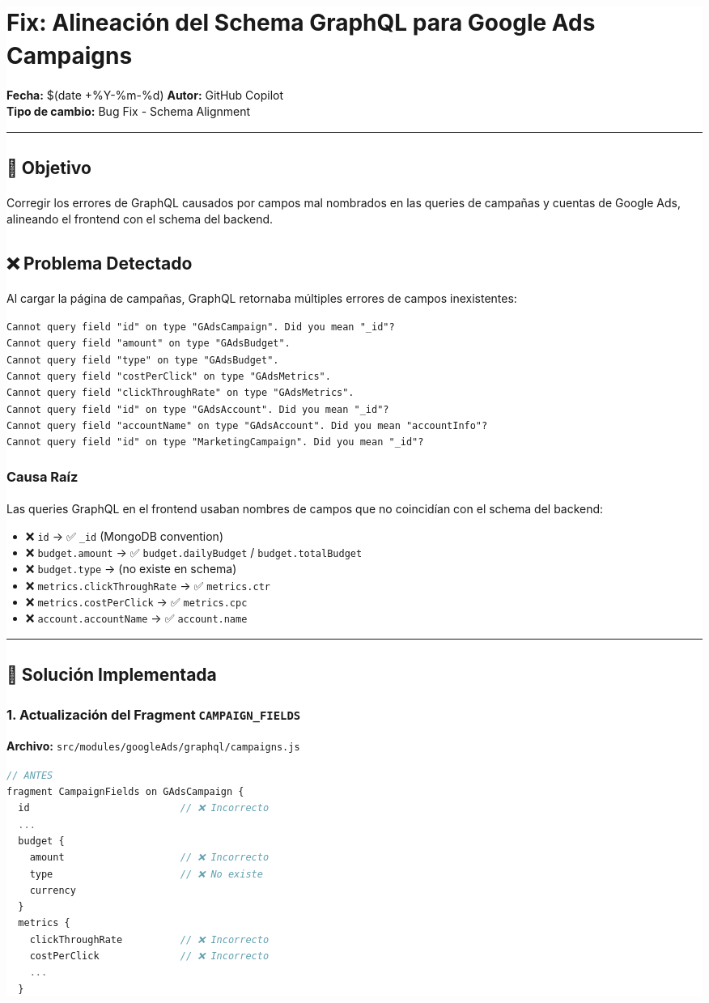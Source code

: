 # Fix: Alineación del Schema GraphQL para Google Ads Campaigns

**Fecha:** $(date +%Y-%m-%d)
**Autor:** GitHub Copilot  
**Tipo de cambio:** Bug Fix - Schema Alignment

---

## 🎯 Objetivo

Corregir los errores de GraphQL causados por campos mal nombrados en las queries de campañas y cuentas de Google Ads, alineando el frontend con el schema del backend.

## ❌ Problema Detectado

Al cargar la página de campañas, GraphQL retornaba múltiples errores de campos inexistentes:

```
Cannot query field "id" on type "GAdsCampaign". Did you mean "_id"?
Cannot query field "amount" on type "GAdsBudget".
Cannot query field "type" on type "GAdsBudget".
Cannot query field "costPerClick" on type "GAdsMetrics".
Cannot query field "clickThroughRate" on type "GAdsMetrics".
Cannot query field "id" on type "GAdsAccount". Did you mean "_id"?
Cannot query field "accountName" on type "GAdsAccount". Did you mean "accountInfo"?
Cannot query field "id" on type "MarketingCampaign". Did you mean "_id"?
```

### Causa Raíz

Las queries GraphQL en el frontend usaban nombres de campos que no coincidían con el schema del backend:

- ❌ `id` → ✅ `_id` (MongoDB convention)
- ❌ `budget.amount` → ✅ `budget.dailyBudget` / `budget.totalBudget`
- ❌ `budget.type` → (no existe en schema)
- ❌ `metrics.clickThroughRate` → ✅ `metrics.ctr`
- ❌ `metrics.costPerClick` → ✅ `metrics.cpc`
- ❌ `account.accountName` → ✅ `account.name`

---

## 🔧 Solución Implementada

### 1. Actualización del Fragment `CAMPAIGN_FIELDS`

**Archivo:** `src/modules/googleAds/graphql/campaigns.js`

```javascript
// ANTES
fragment CampaignFields on GAdsCampaign {
  id                          // ❌ Incorrecto
  ...
  budget {
    amount                    // ❌ Incorrecto
    type                      // ❌ No existe
    currency
  }
  metrics {
    clickThroughRate          // ❌ Incorrecto
    costPerClick              // ❌ Incorrecto
    ...
  }
```